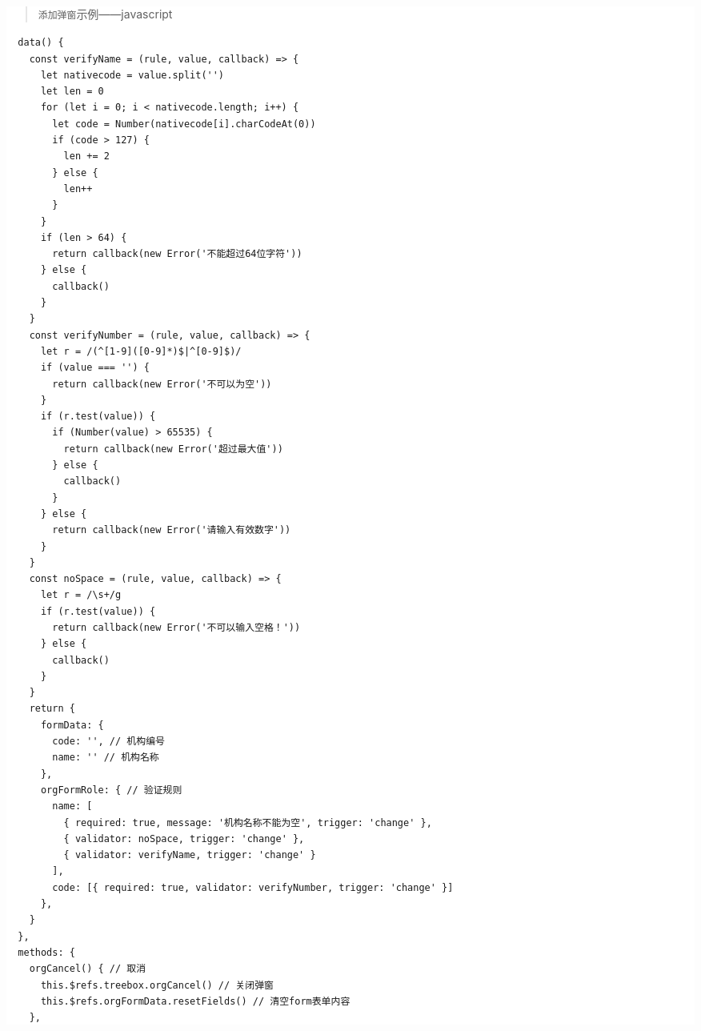 > `添加弹窗`示例——javascript

```
  data() {
    const verifyName = (rule, value, callback) => {
      let nativecode = value.split('')
      let len = 0
      for (let i = 0; i < nativecode.length; i++) {
        let code = Number(nativecode[i].charCodeAt(0))
        if (code > 127) {
          len += 2
        } else {
          len++
        }
      }
      if (len > 64) {
        return callback(new Error('不能超过64位字符'))
      } else {
        callback()
      }
    }
    const verifyNumber = (rule, value, callback) => {
      let r = /(^[1-9]([0-9]*)$|^[0-9]$)/
      if (value === '') {
        return callback(new Error('不可以为空'))
      }
      if (r.test(value)) {
        if (Number(value) > 65535) {
          return callback(new Error('超过最大值'))
        } else {
          callback()
        }
      } else {
        return callback(new Error('请输入有效数字'))
      }
    }
    const noSpace = (rule, value, callback) => {
      let r = /\s+/g
      if (r.test(value)) {
        return callback(new Error('不可以输入空格！'))
      } else {
        callback()
      }
    }
    return {
      formData: {
        code: '', // 机构编号
        name: '' // 机构名称
      },
      orgFormRole: { // 验证规则
        name: [
          { required: true, message: '机构名称不能为空', trigger: 'change' },
          { validator: noSpace, trigger: 'change' },
          { validator: verifyName, trigger: 'change' }
        ],
        code: [{ required: true, validator: verifyNumber, trigger: 'change' }]
      },
    }
  },
  methods: {
    orgCancel() { // 取消
      this.$refs.treebox.orgCancel() // 关闭弹窗
      this.$refs.orgFormData.resetFields() // 清空form表单内容
    },
```